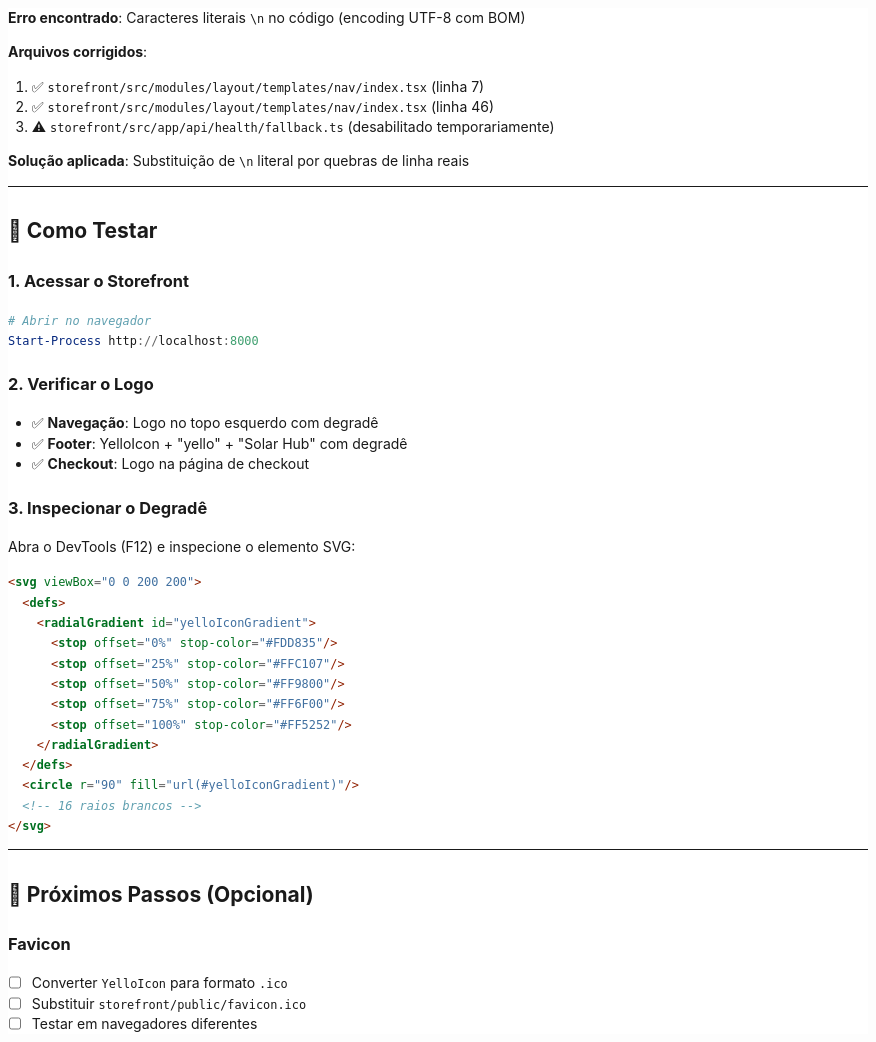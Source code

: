 **Erro encontrado**: Caracteres literais `\n` no código (encoding UTF-8 com BOM)

**Arquivos corrigidos**:

1. ✅ `storefront/src/modules/layout/templates/nav/index.tsx` (linha 7)
2. ✅ `storefront/src/modules/layout/templates/nav/index.tsx` (linha 46)
3. ⚠️ `storefront/src/app/api/health/fallback.ts` (desabilitado temporariamente)

**Solução aplicada**: Substituição de `\n` literal por quebras de linha reais

---

## 🚀 Como Testar

### 1. Acessar o Storefront

```powershell
# Abrir no navegador
Start-Process http://localhost:8000
```

### 2. Verificar o Logo

- ✅ **Navegação**: Logo no topo esquerdo com degradê
- ✅ **Footer**: YelloIcon + "yello" + "Solar Hub" com degradê
- ✅ **Checkout**: Logo na página de checkout

### 3. Inspecionar o Degradê

Abra o DevTools (F12) e inspecione o elemento SVG:

```html
<svg viewBox="0 0 200 200">
  <defs>
    <radialGradient id="yelloIconGradient">
      <stop offset="0%" stop-color="#FDD835"/>
      <stop offset="25%" stop-color="#FFC107"/>
      <stop offset="50%" stop-color="#FF9800"/>
      <stop offset="75%" stop-color="#FF6F00"/>
      <stop offset="100%" stop-color="#FF5252"/>
    </radialGradient>
  </defs>
  <circle r="90" fill="url(#yelloIconGradient)"/>
  <!-- 16 raios brancos -->
</svg>
```

---

## 📱 Próximos Passos (Opcional)

### Favicon

- [ ] Converter `YelloIcon` para formato `.ico`
- [ ] Substituir `storefront/public/favicon.ico`
- [ ] Testar em navegadores diferentes
